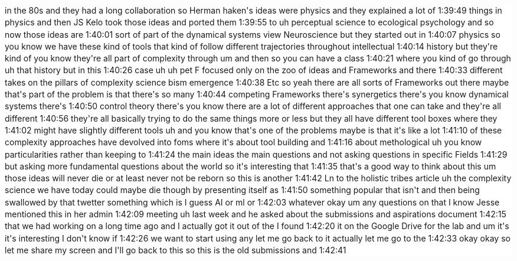 in the 80s and they had a long collaboration so Herman haken's ideas were physics and they explained a lot of
1:39:49
things in physics and then JS Kelo took those ideas and ported them
1:39:55
to uh perceptual science to ecological psychology and so now those ideas are
1:40:01
sort of part of the dynamical systems view Neuroscience but they started out in
1:40:07
physics so you know we have these kind of tools that kind of follow different trajectories throughout intellectual
1:40:14
history but they're kind of you know they're all part of complexity through um and then so you can have a class
1:40:21
where you kind of go through uh that history but in this
1:40:26
case uh uh pet F focused only on the zoo of ideas and Frameworks and there
1:40:33
different takes on the pillars of complexity science bism emergence
1:40:38
Etc so yeah there are all sorts of Frameworks out there maybe that's part of the problem is that there's so many
1:40:44
competing Frameworks there's synergetics there's you know dynamical systems there's
1:40:50
control theory there's you know there are a lot of different approaches that one can take and they're all different
1:40:56
they're all basically trying to do the same things more or less but they all have different tool boxes where they
1:41:02
might have slightly different tools uh and you know that's one of the problems maybe is that it's like a lot
1:41:10
of these complexity approaches have devolved into foms where it's about tool building and
1:41:16
about methological uh you know particularities rather than keeping to
1:41:24
the main ideas the main questions and not asking questions in specific Fields
1:41:29
but asking more fundamental questions about the world so it's interesting that
1:41:35
that's a good way to think about this um those ideas will never die or at least never not be reborn so this is another
1:41:42
Ln to the holistic tribes article uh the complexity science we have today could maybe die though by presenting itself as
1:41:50
something popular that isn't and then being swallowed by that twetter something which is I guess AI or ml or
1:42:03
whatever okay um any questions on that I know Jesse mentioned this in her admin
1:42:09
meeting uh last week and he asked about the submissions and aspirations document
1:42:15
that we had working on a long time ago and I actually got it out of the I found
1:42:20
it on the Google Drive for the lab and um it's it's interesting I don't know if
1:42:26
we want to start using any let me go back to it actually let me go to the
1:42:33
okay okay so let me share my screen and I'll go back to this so this is the old submissions and
1:42:41